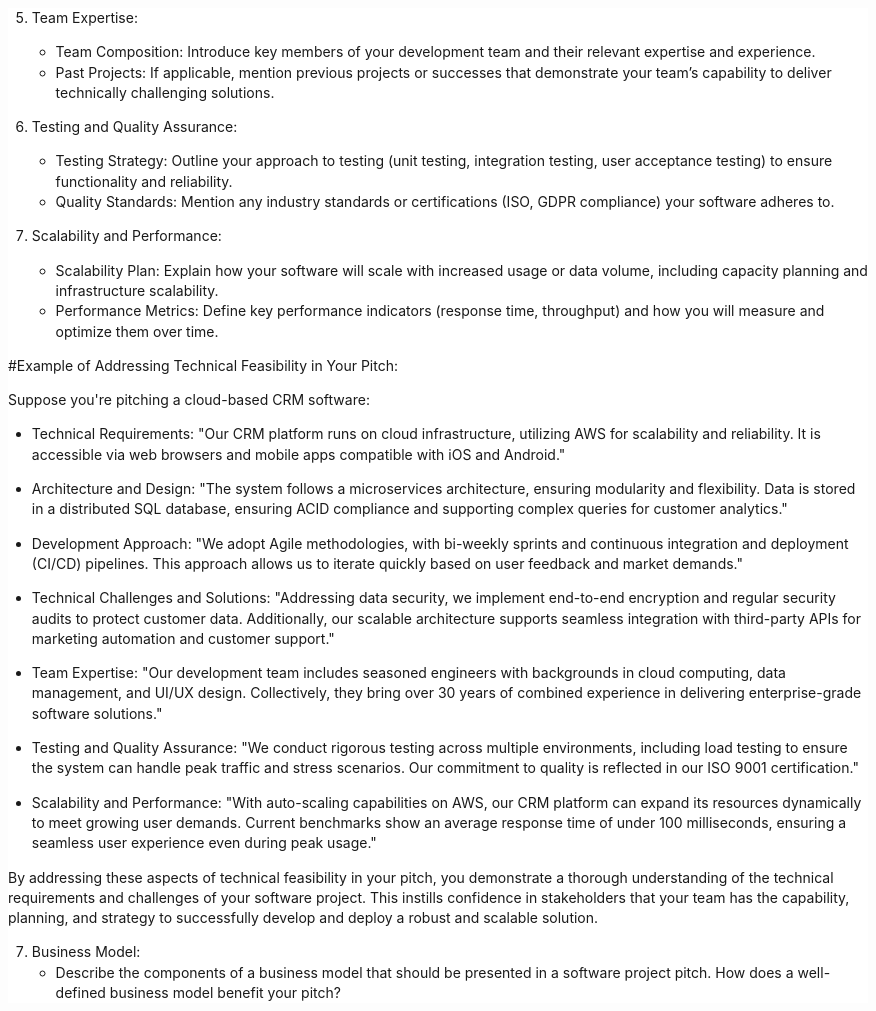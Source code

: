 5. Team Expertise:
   - Team Composition: Introduce key members of your development team and their relevant expertise and experience.
   - Past Projects: If applicable, mention previous projects or successes that demonstrate your team’s capability to deliver technically challenging solutions.

6. Testing and Quality Assurance:
   - Testing Strategy: Outline your approach to testing (unit testing, integration testing, user acceptance testing) to ensure functionality and reliability.
   - Quality Standards: Mention any industry standards or certifications (ISO, GDPR compliance) your software adheres to.

7. Scalability and Performance:
   - Scalability Plan: Explain how your software will scale with increased usage or data volume, including capacity planning and infrastructure scalability.
   - Performance Metrics: Define key performance indicators (response time, throughput) and how you will measure and optimize them over time.

#Example of Addressing Technical Feasibility in Your Pitch:

Suppose you're pitching a cloud-based CRM software:

- Technical Requirements: "Our CRM platform runs on cloud infrastructure, utilizing AWS for scalability and reliability. It is accessible via web browsers and mobile apps compatible with iOS and Android."

- Architecture and Design: "The system follows a microservices architecture, ensuring modularity and flexibility. Data is stored in a distributed SQL database, ensuring ACID compliance and supporting complex queries for customer analytics."

- Development Approach: "We adopt Agile methodologies, with bi-weekly sprints and continuous integration and deployment (CI/CD) pipelines. This approach allows us to iterate quickly based on user feedback and market demands."

- Technical Challenges and Solutions: "Addressing data security, we implement end-to-end encryption and regular security audits to protect customer data. Additionally, our scalable architecture supports seamless integration with third-party APIs for marketing automation and customer support."

- Team Expertise: "Our development team includes seasoned engineers with backgrounds in cloud computing, data management, and UI/UX design. Collectively, they bring over 30 years of combined experience in delivering enterprise-grade software solutions."

- Testing and Quality Assurance: "We conduct rigorous testing across multiple environments, including load testing to ensure the system can handle peak traffic and stress scenarios. Our commitment to quality is reflected in our ISO 9001 certification."

- Scalability and Performance: "With auto-scaling capabilities on AWS, our CRM platform can expand its resources dynamically to meet growing user demands. Current benchmarks show an average response time of under 100 milliseconds, ensuring a seamless user experience even during peak usage."

By addressing these aspects of technical feasibility in your pitch, you demonstrate a thorough understanding of the technical requirements and challenges of your software project. This instills confidence in stakeholders that your team has the capability, planning, and strategy to successfully develop and deploy a robust and scalable solution.

7. Business Model:
   - Describe the components of a business model that should be presented in a software project pitch. How does a well-defined business model benefit your pitch?
